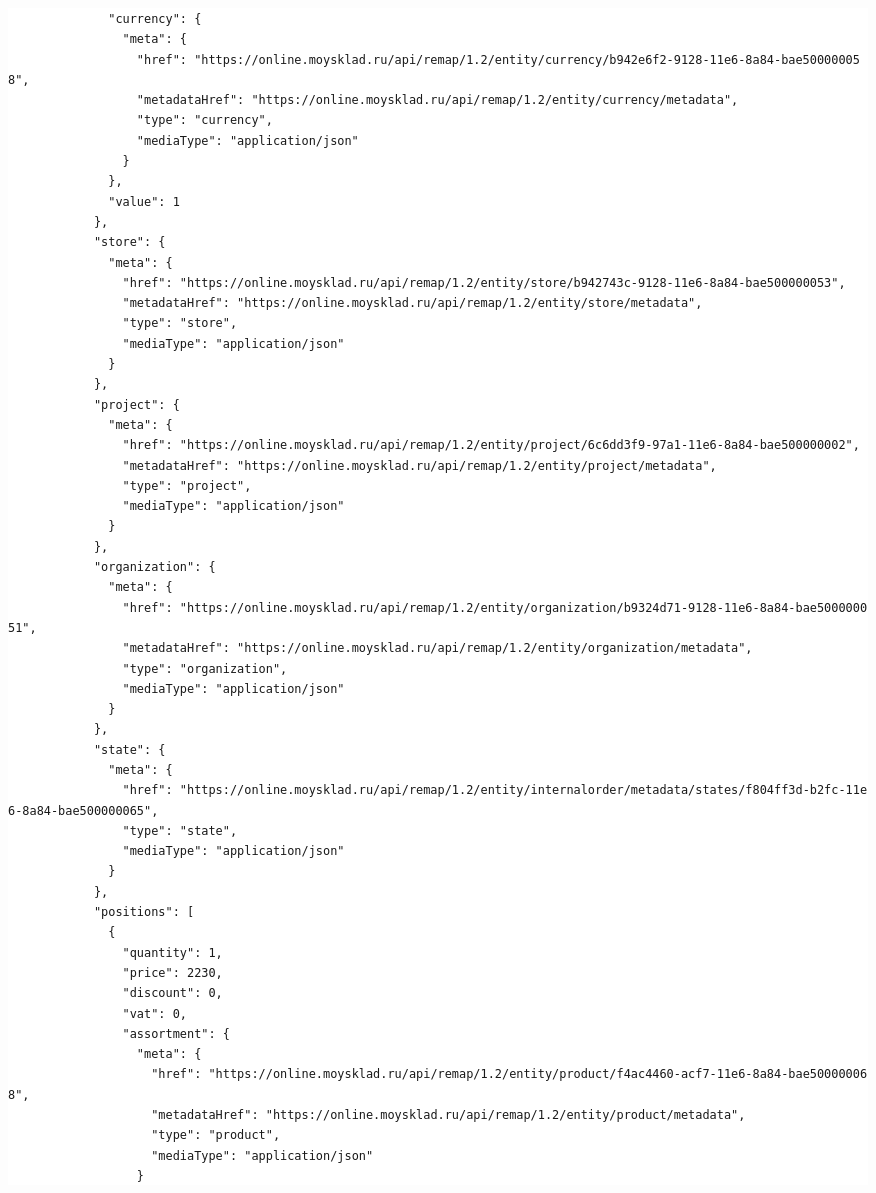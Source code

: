 ```shell
              "currency": {
                "meta": {
                  "href": "https://online.moysklad.ru/api/remap/1.2/entity/currency/b942e6f2-9128-11e6-8a84-bae500000058",
                  "metadataHref": "https://online.moysklad.ru/api/remap/1.2/entity/currency/metadata",
                  "type": "currency",
                  "mediaType": "application/json"
                }
              },
              "value": 1
            },
            "store": {
              "meta": {
                "href": "https://online.moysklad.ru/api/remap/1.2/entity/store/b942743c-9128-11e6-8a84-bae500000053",
                "metadataHref": "https://online.moysklad.ru/api/remap/1.2/entity/store/metadata",
                "type": "store",
                "mediaType": "application/json"
              }
            },
            "project": {
              "meta": {
                "href": "https://online.moysklad.ru/api/remap/1.2/entity/project/6c6dd3f9-97a1-11e6-8a84-bae500000002",
                "metadataHref": "https://online.moysklad.ru/api/remap/1.2/entity/project/metadata",
                "type": "project",
                "mediaType": "application/json"
              }
            },
            "organization": {
              "meta": {
                "href": "https://online.moysklad.ru/api/remap/1.2/entity/organization/b9324d71-9128-11e6-8a84-bae500000051",
                "metadataHref": "https://online.moysklad.ru/api/remap/1.2/entity/organization/metadata",
                "type": "organization",
                "mediaType": "application/json"
              }
            },
            "state": {
              "meta": {
                "href": "https://online.moysklad.ru/api/remap/1.2/entity/internalorder/metadata/states/f804ff3d-b2fc-11e6-8a84-bae500000065",
                "type": "state",
                "mediaType": "application/json"
              }
            },
            "positions": [
              {
                "quantity": 1,
                "price": 2230,
                "discount": 0,
                "vat": 0,
                "assortment": {
                  "meta": {
                    "href": "https://online.moysklad.ru/api/remap/1.2/entity/product/f4ac4460-acf7-11e6-8a84-bae500000068",
                    "metadataHref": "https://online.moysklad.ru/api/remap/1.2/entity/product/metadata",
                    "type": "product",
                    "mediaType": "application/json"
                  }
```